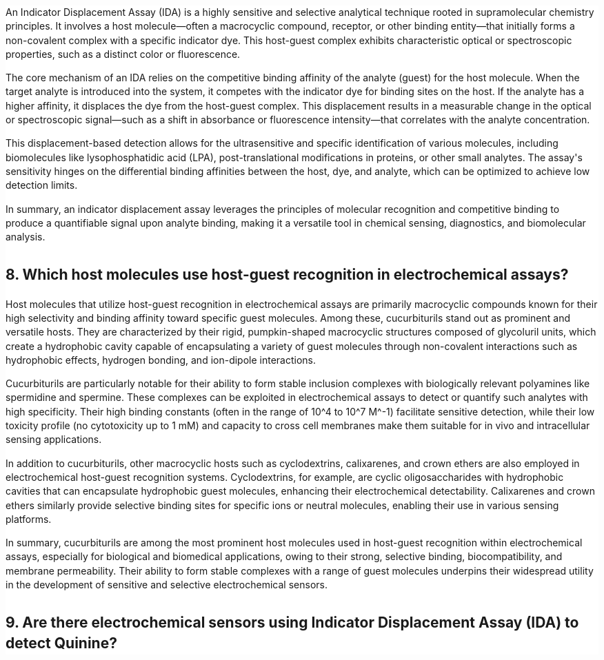 An Indicator Displacement Assay (IDA) is a highly sensitive and selective analytical technique rooted in supramolecular chemistry principles. It involves a host molecule—often a macrocyclic compound, receptor, or other binding entity—that initially forms a non-covalent complex with a specific indicator dye. This host-guest complex exhibits characteristic optical or spectroscopic properties, such as a distinct color or fluorescence.

The core mechanism of an IDA relies on the competitive binding affinity of the analyte (guest) for the host molecule. When the target analyte is introduced into the system, it competes with the indicator dye for binding sites on the host. If the analyte has a higher affinity, it displaces the dye from the host-guest complex. This displacement results in a measurable change in the optical or spectroscopic signal—such as a shift in absorbance or fluorescence intensity—that correlates with the analyte concentration.

This displacement-based detection allows for the ultrasensitive and specific identification of various molecules, including biomolecules like lysophosphatidic acid (LPA), post-translational modifications in proteins, or other small analytes. The assay's sensitivity hinges on the differential binding affinities between the host, dye, and analyte, which can be optimized to achieve low detection limits.

In summary, an indicator displacement assay leverages the principles of molecular recognition and competitive binding to produce a quantifiable signal upon analyte binding, making it a versatile tool in chemical sensing, diagnostics, and biomolecular analysis.

## 8. Which host molecules use host-guest recognition in electrochemical assays?

Host molecules that utilize host-guest recognition in electrochemical assays are primarily macrocyclic compounds known for their high selectivity and binding affinity toward specific guest molecules. Among these, cucurbiturils stand out as prominent and versatile hosts. They are characterized by their rigid, pumpkin-shaped macrocyclic structures composed of glycoluril units, which create a hydrophobic cavity capable of encapsulating a variety of guest molecules through non-covalent interactions such as hydrophobic effects, hydrogen bonding, and ion-dipole interactions.

Cucurbiturils are particularly notable for their ability to form stable inclusion complexes with biologically relevant polyamines like spermidine and spermine. These complexes can be exploited in electrochemical assays to detect or quantify such analytes with high specificity. Their high binding constants (often in the range of 10^4 to 10^7 M^-1) facilitate sensitive detection, while their low toxicity profile (no cytotoxicity up to 1 mM) and capacity to cross cell membranes make them suitable for in vivo and intracellular sensing applications.

In addition to cucurbiturils, other macrocyclic hosts such as cyclodextrins, calixarenes, and crown ethers are also employed in electrochemical host-guest recognition systems. Cyclodextrins, for example, are cyclic oligosaccharides with hydrophobic cavities that can encapsulate hydrophobic guest molecules, enhancing their electrochemical detectability. Calixarenes and crown ethers similarly provide selective binding sites for specific ions or neutral molecules, enabling their use in various sensing platforms.

In summary, cucurbiturils are among the most prominent host molecules used in host-guest recognition within electrochemical assays, especially for biological and biomedical applications, owing to their strong, selective binding, biocompatibility, and membrane permeability. Their ability to form stable complexes with a range of guest molecules underpins their widespread utility in the development of sensitive and selective electrochemical sensors.

## 9. Are there electrochemical sensors using Indicator Displacement Assay (IDA) to detect Quinine?
